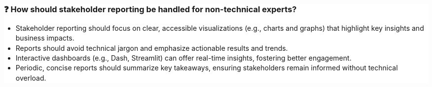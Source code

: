 ### ❓ How should stakeholder reporting be handled for non-technical experts?

- Stakeholder reporting should focus on clear, accessible visualizations (e.g., charts and graphs) that highlight key insights and business impacts.
- Reports should avoid technical jargon and emphasize actionable results and trends.
- Interactive dashboards (e.g., Dash, Streamlit) can offer real-time insights, fostering better engagement.
- Periodic, concise reports should summarize key takeaways, ensuring stakeholders remain informed without technical overload.
